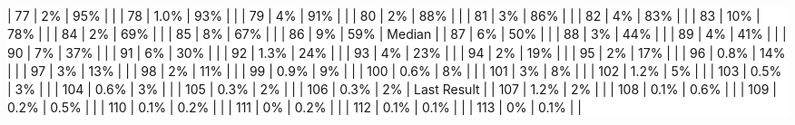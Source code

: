 | 77 | 2% | 95% |  |
| 78 | 1.0% | 93% |  |
| 79 | 4% | 91% |  |
| 80 | 2% | 88% |  |
| 81 | 3% | 86% |  |
| 82 | 4% | 83% |  |
| 83 | 10% | 78% |  |
| 84 | 2% | 69% |  |
| 85 | 8% | 67% |  |
| 86 | 9% | 59% | Median |
| 87 | 6% | 50% |  |
| 88 | 3% | 44% |  |
| 89 | 4% | 41% |  |
| 90 | 7% | 37% |  |
| 91 | 6% | 30% |  |
| 92 | 1.3% | 24% |  |
| 93 | 4% | 23% |  |
| 94 | 2% | 19% |  |
| 95 | 2% | 17% |  |
| 96 | 0.8% | 14% |  |
| 97 | 3% | 13% |  |
| 98 | 2% | 11% |  |
| 99 | 0.9% | 9% |  |
| 100 | 0.6% | 8% |  |
| 101 | 3% | 8% |  |
| 102 | 1.2% | 5% |  |
| 103 | 0.5% | 3% |  |
| 104 | 0.6% | 3% |  |
| 105 | 0.3% | 2% |  |
| 106 | 0.3% | 2% | Last Result |
| 107 | 1.2% | 2% |  |
| 108 | 0.1% | 0.6% |  |
| 109 | 0.2% | 0.5% |  |
| 110 | 0.1% | 0.2% |  |
| 111 | 0% | 0.2% |  |
| 112 | 0.1% | 0.1% |  |
| 113 | 0% | 0.1% |  |